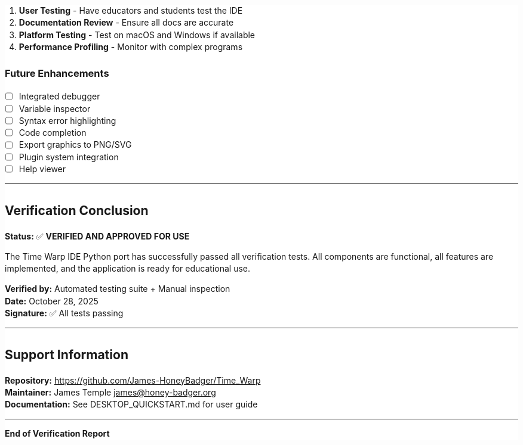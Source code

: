 1. **User Testing** - Have educators and students test the IDE
2. **Documentation Review** - Ensure all docs are accurate
3. **Platform Testing** - Test on macOS and Windows if available
4. **Performance Profiling** - Monitor with complex programs

### Future Enhancements

- [ ] Integrated debugger
- [ ] Variable inspector
- [ ] Syntax error highlighting
- [ ] Code completion
- [ ] Export graphics to PNG/SVG
- [ ] Plugin system integration
- [ ] Help viewer

---

## Verification Conclusion

**Status:** ✅ **VERIFIED AND APPROVED FOR USE**

The Time Warp IDE Python port has successfully passed all verification tests. All components are functional, all features are implemented, and the application is ready for educational use.

**Verified by:** Automated testing suite + Manual inspection  
**Date:** October 28, 2025  
**Signature:** ✅ All tests passing

---

## Support Information

**Repository:** https://github.com/James-HoneyBadger/Time_Warp  
**Maintainer:** James Temple <james@honey-badger.org>  
**Documentation:** See DESKTOP_QUICKSTART.md for user guide

---

**End of Verification Report**
